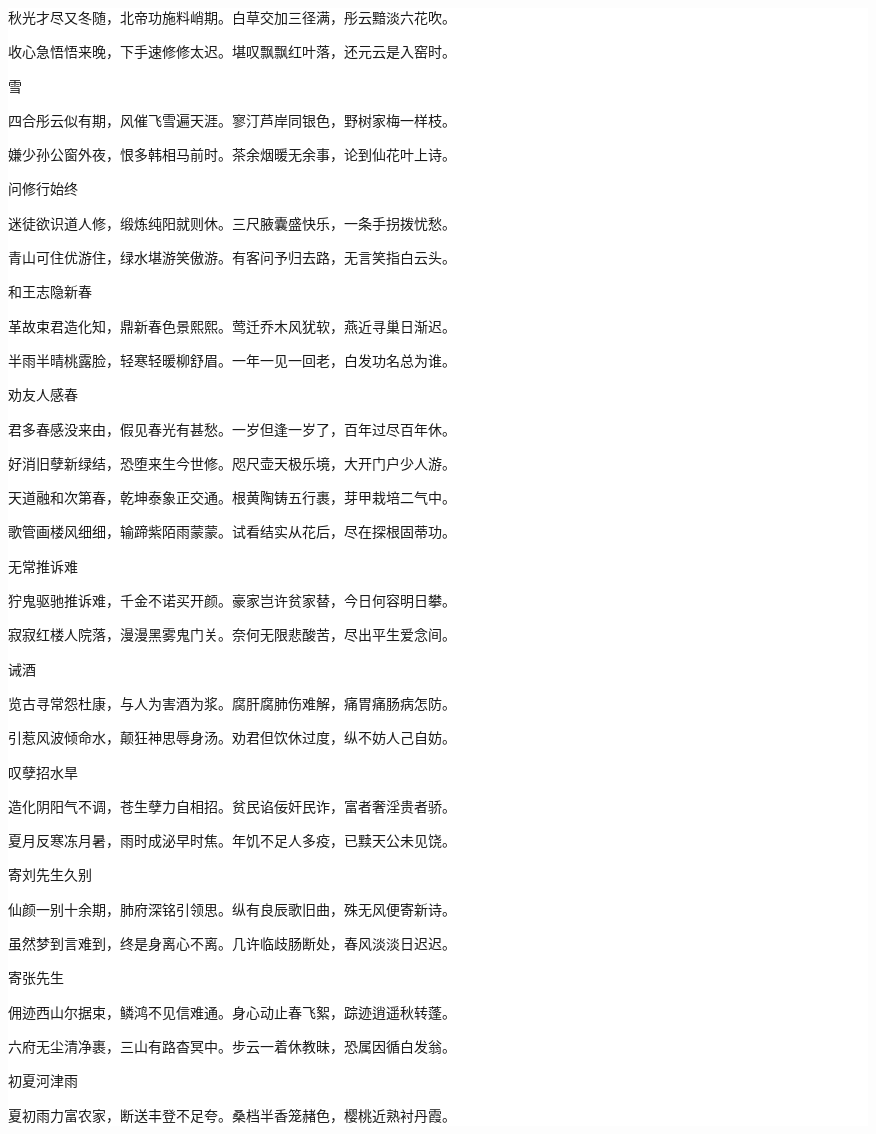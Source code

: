 秋光才尽又冬随，北帝功施料峭期。白草交加三径满，彤云黯淡六花吹。  

收心急悟悟来晚，下手速修修太迟。堪叹飘飘红叶落，还元云是入窑时。  

雪  

四合彤云似有期，风催飞雪遍天涯。寥汀芦岸同银色，野树家梅一样枝。  

嫌少孙公窗外夜，恨多韩相马前时。茶余烟暖无余事，论到仙花叶上诗。  

问修行始终  

迷徒欲识道人修，缎炼纯阳就则休。三尺腋囊盛快乐，一条手拐拨忧愁。  

青山可住优游住，绿水堪游笑傲游。有客问予归去路，无言笑指白云头。  

和王志隐新春  

革故束君造化知，鼎新春色景熙熙。莺迁乔木风犹软，燕近寻巢日渐迟。  

半雨半晴桃露脸，轻寒轻暖柳舒眉。一年一见一回老，白发功名总为谁。  

劝友人感春  

君多春感没来由，假见春光有甚愁。一岁但逢一岁了，百年过尽百年休。  

好消旧孽新绿结，恐堕来生今世修。咫尺壶天极乐境，大开门户少人游。  

天道融和次第春，乾坤泰象正交通。根黄陶铸五行裹，芽甲栽培二气中。  

歌管画楼风细细，输蹄紫陌雨蒙蒙。试看结实从花后，尽在探根固蒂功。  

无常推诉难  

狞鬼驱驰推诉难，千金不诺买开颜。豪家岂许贫家替，今日何容明日攀。  

寂寂红楼人院落，漫漫黑雾鬼门关。奈何无限悲酸苦，尽出平生爱念间。  

诫酒  

览古寻常怨杜康，与人为害酒为浆。腐肝腐肺伤难解，痛胃痛肠病怎防。  

引惹风波倾命水，颠狂神思辱身汤。劝君但饮休过度，纵不妨人己自妨。  

叹孽招水旱  

造化阴阳气不调，苍生孽力自相招。贫民谄佞奸民诈，富者奢淫贵者骄。  

夏月反寒冻月暑，雨时成泌早时焦。年饥不足人多疫，已黩天公未见饶。  

寄刘先生久别  

仙颜一别十余期，肺府深铭引领思。纵有良辰歌旧曲，殊无风便寄新诗。  

虽然梦到言难到，终是身离心不离。几许临歧肠断处，春风淡淡日迟迟。  

寄张先生  

佣迹西山尔据束，鳞鸿不见信难通。身心动止春飞絮，踪迹逍遥秋转蓬。  

六府无尘清净裹，三山有路杳冥中。步云一着休教昧，恐属因循白发翁。  

初夏河津雨  

夏初雨力富农家，断送丰登不足夸。桑档半香笼赭色，樱桃近熟衬丹霞。  
